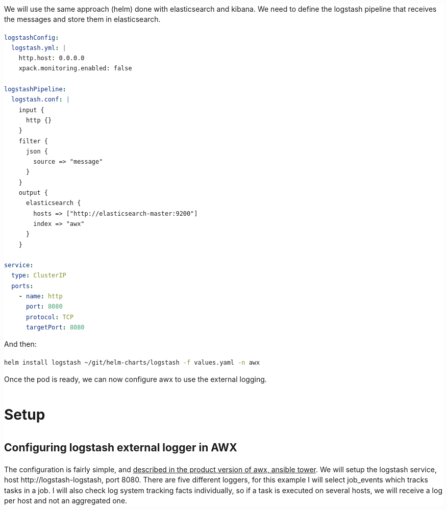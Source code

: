 We will use the same approach (helm) done with elasticsearch and kibana. We need to define the logstash pipeline that receives the messages and store them in elasticsearch.

```yml
logstashConfig: 
  logstash.yml: |
    http.host: 0.0.0.0
    xpack.monitoring.enabled: false

logstashPipeline: 
  logstash.conf: |
    input {
      http {}
    }
    filter {
      json {
        source => "message"
      }
    }
    output { 
      elasticsearch { 
        hosts => ["http://elasticsearch-master:9200"] 
        index => "awx" 
      } 
    }

service: 
  type: ClusterIP
  ports:
    - name: http
      port: 8080
      protocol: TCP
      targetPort: 8080

```

And then:

```bash
helm install logstash ~/git/helm-charts/logstash -f values.yaml -n awx
```

Once the pod is ready, we can now configure awx to use the external logging.

# Setup

## Configuring logstash external logger in AWX

The configuration is fairly simple, and [described in the product version of awx, ansible tower](https://docs.ansible.com/ansible-tower/latest/html/administration/logging.html). We will setup the logstash service, host http[]()://logstash-logstash, port 8080. There are five different loggers, for this example I will select job_events which tracks tasks in a job. I will also check log system tracking facts individually, so if a task is executed on several hosts, we will receive a log per host and not an aggregated one.
